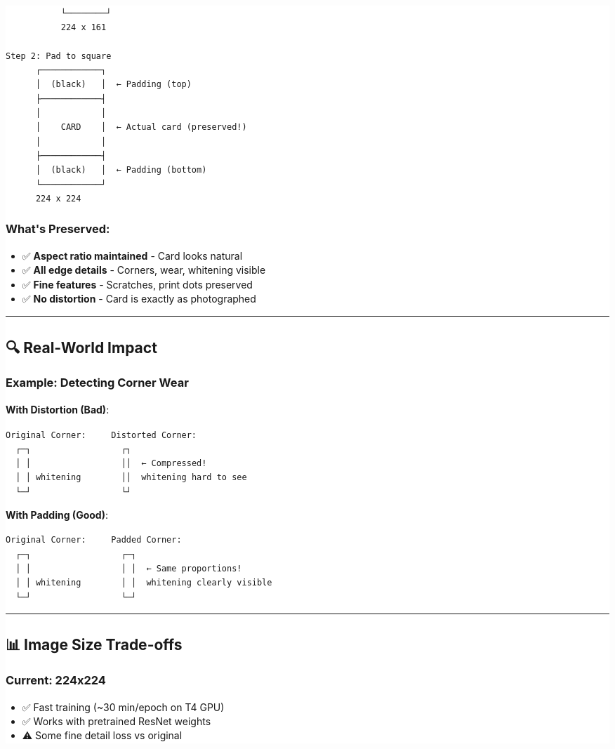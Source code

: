```
           └────────┘
           224 x 161

Step 2: Pad to square
      ┌────────────┐
      │  (black)   │  ← Padding (top)
      ├────────────┤
      │            │
      │    CARD    │  ← Actual card (preserved!)
      │            │
      ├────────────┤
      │  (black)   │  ← Padding (bottom)
      └────────────┘
      224 x 224
```

### What's Preserved:
- ✅ **Aspect ratio maintained** - Card looks natural
- ✅ **All edge details** - Corners, wear, whitening visible
- ✅ **Fine features** - Scratches, print dots preserved
- ✅ **No distortion** - Card is exactly as photographed

---

## 🔍 **Real-World Impact**

### Example: Detecting Corner Wear

**With Distortion (Bad)**:
```
Original Corner:     Distorted Corner:
  ┌─┐                  ┌┐
  │ │                  ││  ← Compressed!
  │ │ whitening        ││  whitening hard to see
  └─┘                  └┘
```

**With Padding (Good)**:
```
Original Corner:     Padded Corner:
  ┌─┐                  ┌─┐
  │ │                  │ │  ← Same proportions!
  │ │ whitening        │ │  whitening clearly visible
  └─┘                  └─┘
```

---

## 📊 **Image Size Trade-offs**

### Current: 224x224
- ✅ Fast training (~30 min/epoch on T4 GPU)
- ✅ Works with pretrained ResNet weights
- ⚠️ Some fine detail loss vs original
